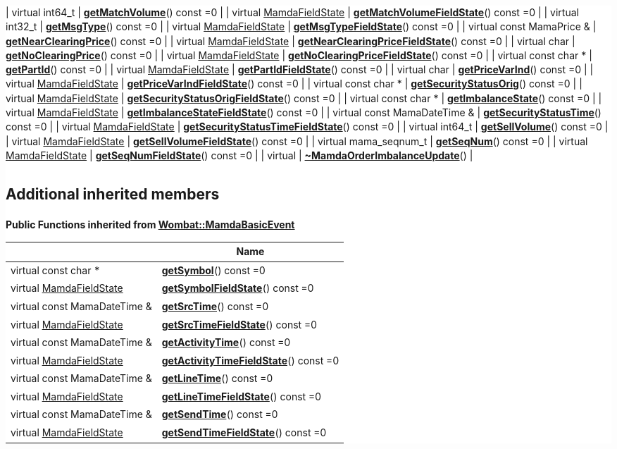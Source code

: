 | virtual int64_t | **[getMatchVolume](classWombat_1_1MamdaOrderImbalanceUpdate.html#function-getmatchvolume)**() const =0 |
| virtual [MamdaFieldState](namespaceWombat.html#enum-mamdafieldstate) | **[getMatchVolumeFieldState](classWombat_1_1MamdaOrderImbalanceUpdate.html#function-getmatchvolumefieldstate)**() const =0 |
| virtual int32_t | **[getMsgType](classWombat_1_1MamdaOrderImbalanceUpdate.html#function-getmsgtype)**() const =0 |
| virtual [MamdaFieldState](namespaceWombat.html#enum-mamdafieldstate) | **[getMsgTypeFieldState](classWombat_1_1MamdaOrderImbalanceUpdate.html#function-getmsgtypefieldstate)**() const =0 |
| virtual const MamaPrice & | **[getNearClearingPrice](classWombat_1_1MamdaOrderImbalanceUpdate.html#function-getnearclearingprice)**() const =0 |
| virtual [MamdaFieldState](namespaceWombat.html#enum-mamdafieldstate) | **[getNearClearingPriceFieldState](classWombat_1_1MamdaOrderImbalanceUpdate.html#function-getnearclearingpricefieldstate)**() const =0 |
| virtual char | **[getNoClearingPrice](classWombat_1_1MamdaOrderImbalanceUpdate.html#function-getnoclearingprice)**() const =0 |
| virtual [MamdaFieldState](namespaceWombat.html#enum-mamdafieldstate) | **[getNoClearingPriceFieldState](classWombat_1_1MamdaOrderImbalanceUpdate.html#function-getnoclearingpricefieldstate)**() const =0 |
| virtual const char * | **[getPartId](classWombat_1_1MamdaOrderImbalanceUpdate.html#function-getpartid)**() const =0 |
| virtual [MamdaFieldState](namespaceWombat.html#enum-mamdafieldstate) | **[getPartIdFieldState](classWombat_1_1MamdaOrderImbalanceUpdate.html#function-getpartidfieldstate)**() const =0 |
| virtual char | **[getPriceVarInd](classWombat_1_1MamdaOrderImbalanceUpdate.html#function-getpricevarind)**() const =0 |
| virtual [MamdaFieldState](namespaceWombat.html#enum-mamdafieldstate) | **[getPriceVarIndFieldState](classWombat_1_1MamdaOrderImbalanceUpdate.html#function-getpricevarindfieldstate)**() const =0 |
| virtual const char * | **[getSecurityStatusOrig](classWombat_1_1MamdaOrderImbalanceUpdate.html#function-getsecuritystatusorig)**() const =0 |
| virtual [MamdaFieldState](namespaceWombat.html#enum-mamdafieldstate) | **[getSecurityStatusOrigFieldState](classWombat_1_1MamdaOrderImbalanceUpdate.html#function-getsecuritystatusorigfieldstate)**() const =0 |
| virtual const char * | **[getImbalanceState](classWombat_1_1MamdaOrderImbalanceUpdate.html#function-getimbalancestate)**() const =0 |
| virtual [MamdaFieldState](namespaceWombat.html#enum-mamdafieldstate) | **[getImbalanceStateFieldState](classWombat_1_1MamdaOrderImbalanceUpdate.html#function-getimbalancestatefieldstate)**() const =0 |
| virtual const MamaDateTime & | **[getSecurityStatusTime](classWombat_1_1MamdaOrderImbalanceUpdate.html#function-getsecuritystatustime)**() const =0 |
| virtual [MamdaFieldState](namespaceWombat.html#enum-mamdafieldstate) | **[getSecurityStatusTimeFieldState](classWombat_1_1MamdaOrderImbalanceUpdate.html#function-getsecuritystatustimefieldstate)**() const =0 |
| virtual int64_t | **[getSellVolume](classWombat_1_1MamdaOrderImbalanceUpdate.html#function-getsellvolume)**() const =0 |
| virtual [MamdaFieldState](namespaceWombat.html#enum-mamdafieldstate) | **[getSellVolumeFieldState](classWombat_1_1MamdaOrderImbalanceUpdate.html#function-getsellvolumefieldstate)**() const =0 |
| virtual mama_seqnum_t | **[getSeqNum](classWombat_1_1MamdaOrderImbalanceUpdate.html#function-getseqnum)**() const =0 |
| virtual [MamdaFieldState](namespaceWombat.html#enum-mamdafieldstate) | **[getSeqNumFieldState](classWombat_1_1MamdaOrderImbalanceUpdate.html#function-getseqnumfieldstate)**() const =0 |
| virtual | **[~MamdaOrderImbalanceUpdate](classWombat_1_1MamdaOrderImbalanceUpdate.html#function-~mamdaorderimbalanceupdate)**() |

## Additional inherited members

**Public Functions inherited from [Wombat::MamdaBasicEvent](classWombat_1_1MamdaBasicEvent.html)**

|                | Name           |
| -------------- | -------------- |
| virtual const char * | **[getSymbol](classWombat_1_1MamdaBasicEvent.html#function-getsymbol)**() const =0 |
| virtual [MamdaFieldState](namespaceWombat.html#enum-mamdafieldstate) | **[getSymbolFieldState](classWombat_1_1MamdaBasicEvent.html#function-getsymbolfieldstate)**() const =0 |
| virtual const MamaDateTime & | **[getSrcTime](classWombat_1_1MamdaBasicEvent.html#function-getsrctime)**() const =0 |
| virtual [MamdaFieldState](namespaceWombat.html#enum-mamdafieldstate) | **[getSrcTimeFieldState](classWombat_1_1MamdaBasicEvent.html#function-getsrctimefieldstate)**() const =0 |
| virtual const MamaDateTime & | **[getActivityTime](classWombat_1_1MamdaBasicEvent.html#function-getactivitytime)**() const =0 |
| virtual [MamdaFieldState](namespaceWombat.html#enum-mamdafieldstate) | **[getActivityTimeFieldState](classWombat_1_1MamdaBasicEvent.html#function-getactivitytimefieldstate)**() const =0 |
| virtual const MamaDateTime & | **[getLineTime](classWombat_1_1MamdaBasicEvent.html#function-getlinetime)**() const =0 |
| virtual [MamdaFieldState](namespaceWombat.html#enum-mamdafieldstate) | **[getLineTimeFieldState](classWombat_1_1MamdaBasicEvent.html#function-getlinetimefieldstate)**() const =0 |
| virtual const MamaDateTime & | **[getSendTime](classWombat_1_1MamdaBasicEvent.html#function-getsendtime)**() const =0 |
| virtual [MamdaFieldState](namespaceWombat.html#enum-mamdafieldstate) | **[getSendTimeFieldState](classWombat_1_1MamdaBasicEvent.html#function-getsendtimefieldstate)**() const =0 |